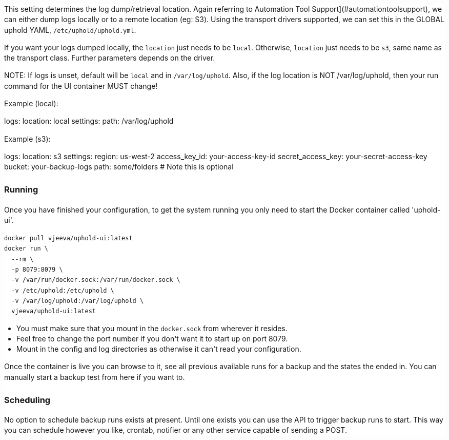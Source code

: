 This setting determines the log dump/retrieval location. Again referring to Automation Tool Support](#automationtoolsupport), we can either dump logs locally or to a remote location (eg: S3). Using the transport drivers supported, we can set this in the GLOBAL uphold YAML, `/etc/uphold/uphold.yml`.

If you want your logs dumped locally, the `location` just needs to be `local`. Otherwise, `location` just needs to be `s3`, same name as the transport class. Further parameters depends on the driver.

NOTE: If logs is unset, default will be `local` and in `/var/log/uphold`. Also, if the log location is NOT /var/log/uphold, then your run command for the UI container MUST change!

Example (local):

logs:
  location: local
  settings:
    path: /var/log/uphold


Example (s3):

logs:
  location: s3
  settings:
    region: us-west-2
    access_key_id: your-access-key-id
    secret_access_key: your-secret-access-key
    bucket: your-backup-logs
    path: some/folders # Note this is optional
    
### Running

Once you have finished your configuration, to get the system running you only need to start the Docker container called 'uphold-ui'.

    docker pull vjeeva/uphold-ui:latest
    docker run \
      --rm \
      -p 8079:8079 \
      -v /var/run/docker.sock:/var/run/docker.sock \
      -v /etc/uphold:/etc/uphold \
      -v /var/log/uphold:/var/log/uphold \
      vjeeva/uphold-ui:latest

* You must make sure that you mount in the `docker.sock` from wherever it resides.
* Feel free to change the port number if you don't want it to start up on port 8079.
* Mount in the config and log directories as otherwise it can't read your configuration.

Once the container is live you can browse to it, see all previous available runs for a backup and the states the ended in. You can manually start a backup test from here if you want to.

### Scheduling

No option to schedule backup runs exists at present. Until one exists you can use the API to trigger backup runs to start. This way you can schedule however you like, crontab, notifier or any other service capable of sending a POST.
